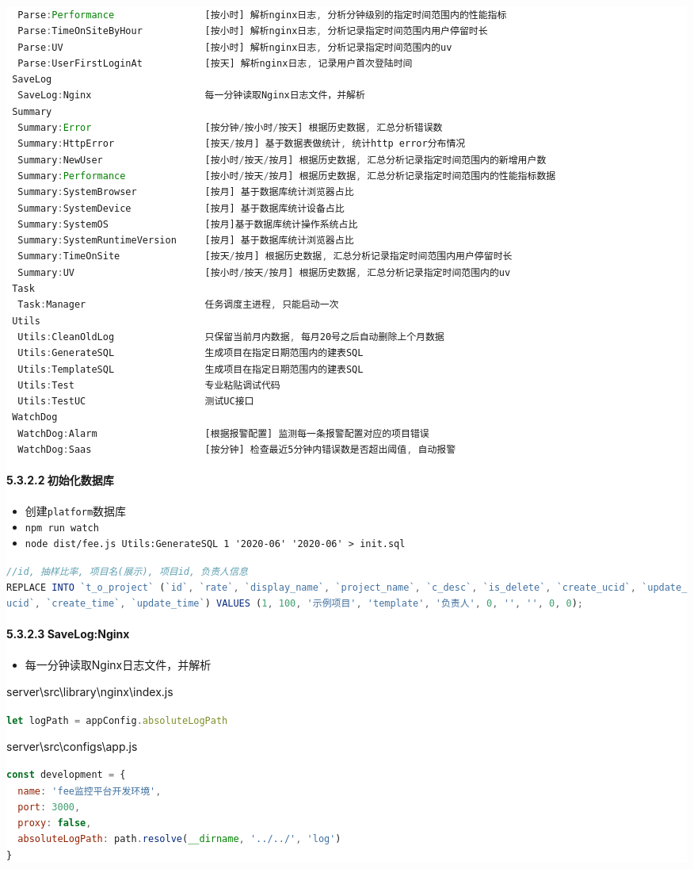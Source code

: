 ```js
  Parse:Performance                [按小时] 解析nginx日志, 分析分钟级别的指定时间范围内的性能指标
  Parse:TimeOnSiteByHour           [按小时] 解析nginx日志, 分析记录指定时间范围内用户停留时长
  Parse:UV                         [按小时] 解析nginx日志, 分析记录指定时间范围内的uv
  Parse:UserFirstLoginAt           [按天] 解析nginx日志, 记录用户首次登陆时间
 SaveLog
  SaveLog:Nginx                    每一分钟读取Nginx日志文件，并解析
 Summary
  Summary:Error                    [按分钟/按小时/按天] 根据历史数据, 汇总分析错误数
  Summary:HttpError                [按天/按月] 基于数据表做统计, 统计http error分布情况
  Summary:NewUser                  [按小时/按天/按月] 根据历史数据, 汇总分析记录指定时间范围内的新增用户数
  Summary:Performance              [按小时/按天/按月] 根据历史数据, 汇总分析记录指定时间范围内的性能指标数据
  Summary:SystemBrowser            [按月] 基于数据库统计浏览器占比
  Summary:SystemDevice             [按月] 基于数据库统计设备占比
  Summary:SystemOS                 [按月]基于数据库统计操作系统占比
  Summary:SystemRuntimeVersion     [按月] 基于数据库统计浏览器占比
  Summary:TimeOnSite               [按天/按月] 根据历史数据, 汇总分析记录指定时间范围内用户停留时长
  Summary:UV                       [按小时/按天/按月] 根据历史数据, 汇总分析记录指定时间范围内的uv
 Task
  Task:Manager                     任务调度主进程, 只能启动一次
 Utils
  Utils:CleanOldLog                只保留当前月内数据, 每月20号之后自动删除上个月数据
  Utils:GenerateSQL                生成项目在指定日期范围内的建表SQL
  Utils:TemplateSQL                生成项目在指定日期范围内的建表SQL
  Utils:Test                       专业粘贴调试代码
  Utils:TestUC                     测试UC接口
 WatchDog
  WatchDog:Alarm                   [根据报警配置] 监测每一条报警配置对应的项目错误
  WatchDog:Saas                    [按分钟] 检查最近5分钟内错误数是否超出阈值, 自动报警
```


#### 5.3.2.2 初始化数据库

- 创建`platform`数据库
- `npm run watch`
- `node dist/fee.js Utils:GenerateSQL 1 '2020-06' '2020-06' > init.sql`

```js
//id, 抽样比率, 项目名(展示), 项目id, 负责人信息
REPLACE INTO `t_o_project` (`id`, `rate`, `display_name`, `project_name`, `c_desc`, `is_delete`, `create_ucid`, `update_ucid`, `create_time`, `update_time`) VALUES (1, 100, '示例项目', 'template', '负责人', 0, '', '', 0, 0);
```

#### 5.3.2.3 SaveLog:Nginx
- 每一分钟读取Nginx日志文件，并解析

server\src\library\nginx\index.js
```js
let logPath = appConfig.absoluteLogPath
```

server\src\configs\app.js
```js
const development = {
  name: 'fee监控平台开发环境',
  port: 3000,
  proxy: false,
  absoluteLogPath: path.resolve(__dirname, '../../', 'log')
}
```
